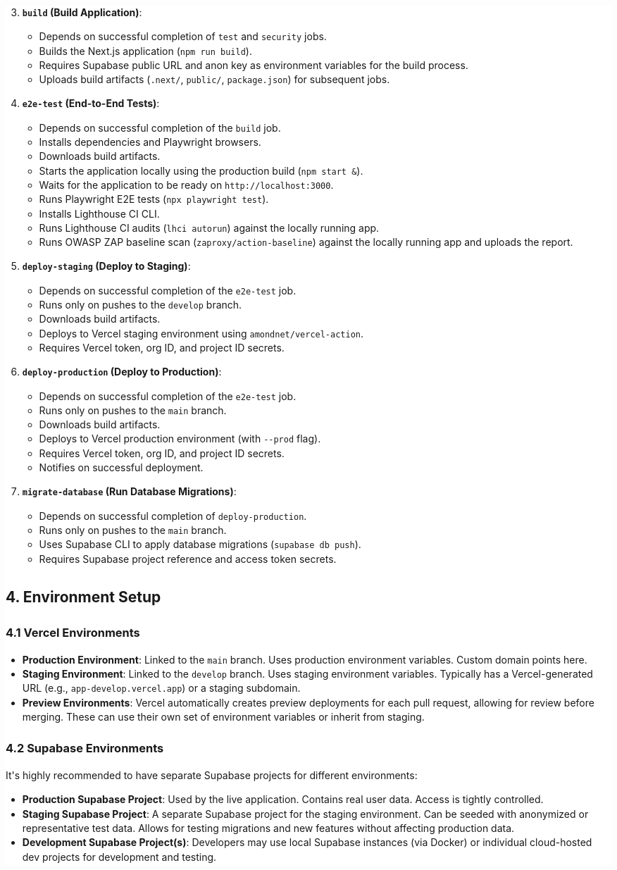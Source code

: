 3.  **`build` (Build Application)**:
    *   Depends on successful completion of `test` and `security` jobs.
    *   Builds the Next.js application (`npm run build`).
    *   Requires Supabase public URL and anon key as environment variables for the build process.
    *   Uploads build artifacts (`.next/`, `public/`, `package.json`) for subsequent jobs.

4.  **`e2e-test` (End-to-End Tests)**:
    *   Depends on successful completion of the `build` job.
    *   Installs dependencies and Playwright browsers.
    *   Downloads build artifacts.
    *   Starts the application locally using the production build (`npm start &`).
    *   Waits for the application to be ready on `http://localhost:3000`.
    *   Runs Playwright E2E tests (`npx playwright test`).
    *   Installs Lighthouse CI CLI.
    *   Runs Lighthouse CI audits (`lhci autorun`) against the locally running app.
    *   Runs OWASP ZAP baseline scan (`zaproxy/action-baseline`) against the locally running app and uploads the report.

5.  **`deploy-staging` (Deploy to Staging)**:
    *   Depends on successful completion of the `e2e-test` job.
    *   Runs only on pushes to the `develop` branch.
    *   Downloads build artifacts.
    *   Deploys to Vercel staging environment using `amondnet/vercel-action`.
    *   Requires Vercel token, org ID, and project ID secrets.

6.  **`deploy-production` (Deploy to Production)**:
    *   Depends on successful completion of the `e2e-test` job.
    *   Runs only on pushes to the `main` branch.
    *   Downloads build artifacts.
    *   Deploys to Vercel production environment (with `--prod` flag).
    *   Requires Vercel token, org ID, and project ID secrets.
    *   Notifies on successful deployment.

7.  **`migrate-database` (Run Database Migrations)**:
    *   Depends on successful completion of `deploy-production`.
    *   Runs only on pushes to the `main` branch.
    *   Uses Supabase CLI to apply database migrations (`supabase db push`).
    *   Requires Supabase project reference and access token secrets.

## 4. Environment Setup

### 4.1 Vercel Environments
*   **Production Environment**: Linked to the `main` branch. Uses production environment variables. Custom domain points here.
*   **Staging Environment**: Linked to the `develop` branch. Uses staging environment variables. Typically has a Vercel-generated URL (e.g., `app-develop.vercel.app`) or a staging subdomain.
*   **Preview Environments**: Vercel automatically creates preview deployments for each pull request, allowing for review before merging. These can use their own set of environment variables or inherit from staging.

### 4.2 Supabase Environments
It's highly recommended to have separate Supabase projects for different environments:
*   **Production Supabase Project**: Used by the live application. Contains real user data. Access is tightly controlled.
*   **Staging Supabase Project**: A separate Supabase project for the staging environment. Can be seeded with anonymized or representative test data. Allows for testing migrations and new features without affecting production data.
*   **Development Supabase Project(s)**: Developers may use local Supabase instances (via Docker) or individual cloud-hosted dev projects for development and testing.
